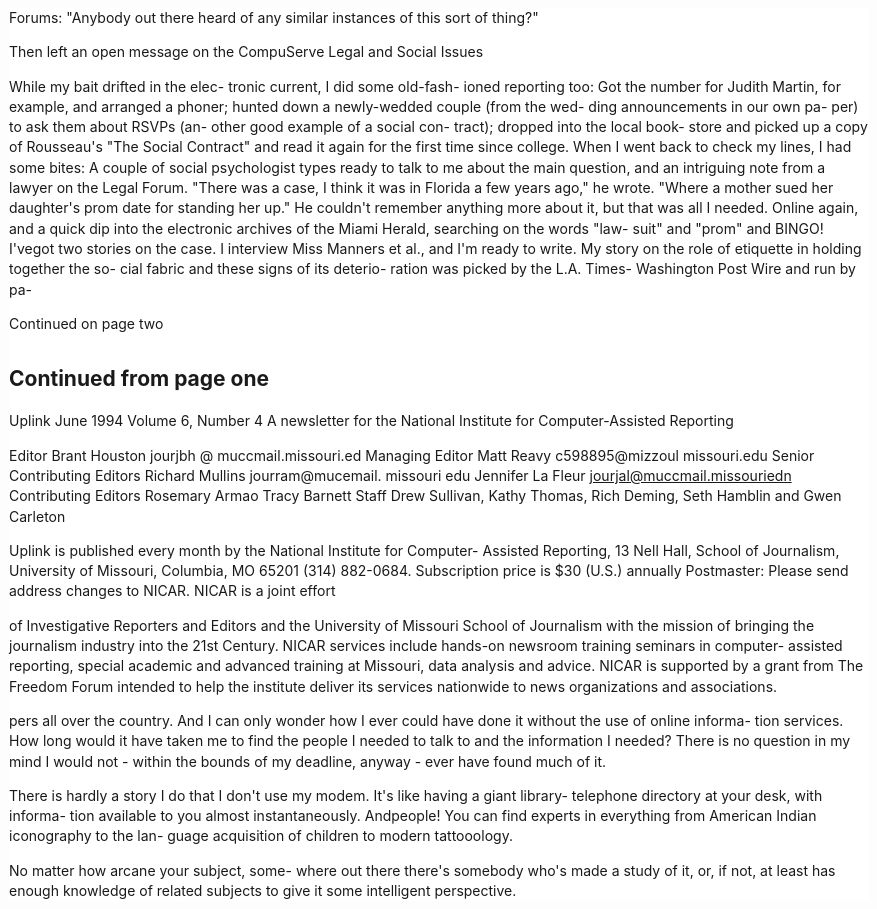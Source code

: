 Forums: "Anybody out there heard of any similar instances of this sort of thing?" 

Then left an open message on the CompuServe Legal and Social Issues 

While my bait drifted in the elec- tronic current, I did some old-fash- ioned reporting too: Got the number for Judith Martin, for example, and arranged a phoner; hunted down a newly-wedded couple (from the wed- ding announcements in our own pa- per) to ask them about RSVPs (an- other good example of a social con- tract); dropped into the local book- store and picked up a copy of Rousseau's "The Social Contract" and read it again for the first time since college. When I went back to check my lines, I had some bites: A couple of social psychologist types ready to talk to me about the main question, and an intriguing note from a lawyer on the Legal Forum. "There was a case, I think it was in Florida a few years ago," he wrote. "Where a mother sued her daughter's prom date for standing her up." He couldn't remember anything more about it, but that was all I needed. Online again, and a quick dip into the electronic archives of the Miami Herald, searching on the words "law- suit" and "prom" and BINGO! I'vegot two stories on the case. I interview Miss Manners et al., and I'm ready to write. My story on the role of etiquette in holding together the so- cial fabric and these signs of its deterio- ration was picked by the L.A. Times- Washington Post Wire and run by pa- 

Continued on page two 

## Continued from page one 

Uplink June 1994 Volume 6, Number 4 A newsletter for the National Institute for Computer-Assisted Reporting 

Editor Brant Houston jourjbh @ muccmail.missouri.ed Managing Editor Matt Reavy c598895@mizzoul missouri.edu Senior Contributing Editors Richard Mullins jourram@mucemail. missouri edu Jennifer La Fleur jourjal@muccmail.missouriedn Contributing Editors Rosemary Armao Tracy Barnett Staff Drew Sullivan, Kathy Thomas, Rich Deming, Seth Hamblin and Gwen Carleton 

Uplink is published every month by the National Institute for Computer- Assisted Reporting, 13 Nell Hall, School of Journalism, University of Missouri, Columbia, MO 65201 (314) 882-0684. Subscription price is $30 (U.S.) annually Postmaster: Please send address changes to NICAR. NICAR is a joint effort 

of Investigative Reporters and Editors and the University of Missouri School of Journalism with the mission of bringing the journalism industry into the 21st Century. NICAR services include hands-on newsroom training seminars in computer- assisted reporting, special academic and advanced training at Missouri, data analysis and advice. NICAR is supported by a grant from The Freedom Forum intended to help the institute deliver its services nationwide to news organizations and associations. 

pers all over the country. And I can only wonder how I ever could have done it without the use of online informa- tion services. How long would it have taken me to find the people I needed to talk to and the information I needed? There is no question in my mind I would not - within the bounds of my deadline, anyway - ever have found much of it. 

There is hardly a story I do that I don't use my modem. It's like having a giant library- telephone directory at your desk, with informa- tion available to you almost instantaneously. Andpeople! You can find experts in everything from American Indian iconography to the lan- guage acquisition of children to modern tattooology. 

No matter how arcane your subject, some- where out there there's somebody who's made a study of it, or, if not, at least has enough knowledge of related subjects to give it some intelligent perspective. 
